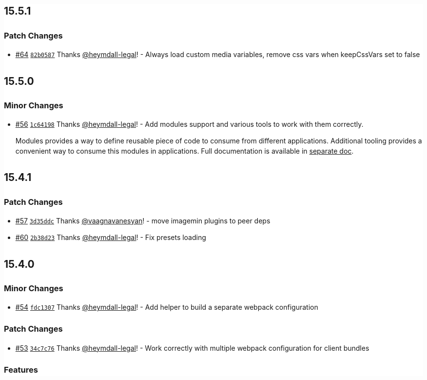 ## 15.5.1

### Patch Changes

- [#64](https://github.com/core-ds/arui-scripts/pull/64) [`82b0587`](https://github.com/core-ds/arui-scripts/commit/82b0587b9333193a6eaad3ed29b2d3a32745479c) Thanks [@heymdall-legal](https://github.com/heymdall-legal)! - Always load custom media variables, remove css vars when keepCssVars set to false

## 15.5.0

### Minor Changes

- [#56](https://github.com/core-ds/arui-scripts/pull/56) [`1c64198`](https://github.com/core-ds/arui-scripts/commit/1c641989791c4ff1e7a20d05c115f8a1d7817e30) Thanks [@heymdall-legal](https://github.com/heymdall-legal)! - Add modules support and various tools to work with them correctly.

  Modules provides a way to define reusable piece of code to consume from different applications.
  Additional tooling provides a convenient way to consume this modules in applications.
  Full documentation is available in [separate doc](https://github.com/core-ds/arui-scripts/blob/master/packages/arui-scripts/docs/modules.md).

## 15.4.1

### Patch Changes

- [#57](https://github.com/core-ds/arui-scripts/pull/57) [`3d35ddc`](https://github.com/core-ds/arui-scripts/commit/3d35ddc84a97a5324bdf8172be972826838148a8) Thanks [@vaagnavanesyan](https://github.com/vaagnavanesyan)! - move imagemin plugins to peer deps

- [#60](https://github.com/core-ds/arui-scripts/pull/60) [`2b38d23`](https://github.com/core-ds/arui-scripts/commit/2b38d230032dd8f7b1f1adba805d1dc238c74243) Thanks [@heymdall-legal](https://github.com/heymdall-legal)! - Fix presets loading

## 15.4.0

### Minor Changes

- [#54](https://github.com/core-ds/arui-scripts/pull/54) [`fdc1307`](https://github.com/core-ds/arui-scripts/commit/fdc13071597d8fc0c011aeba4fa2d5edcf6091d5) Thanks [@heymdall-legal](https://github.com/heymdall-legal)! - Add helper to build a separate webpack configuration

### Patch Changes

- [#53](https://github.com/core-ds/arui-scripts/pull/53) [`34c7c76`](https://github.com/core-ds/arui-scripts/commit/34c7c7628ac56dad5df0dff46c11a3c609b75f37) Thanks [@heymdall-legal](https://github.com/heymdall-legal)! - Work correctly with multiple webpack configuration for client bundles

### Features
